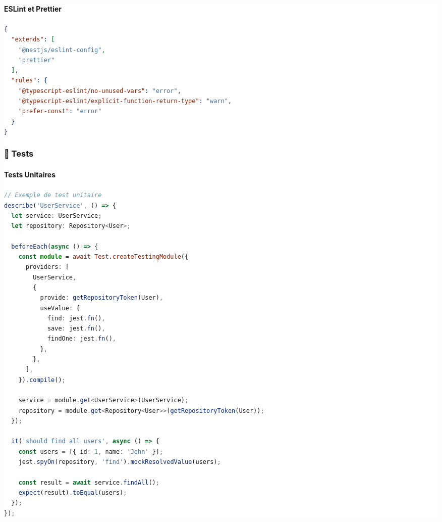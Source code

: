 #### ESLint et Prettier
```json
{
  "extends": [
    "@nestjs/eslint-config",
    "prettier"
  ],
  "rules": {
    "@typescript-eslint/no-unused-vars": "error",
    "@typescript-eslint/explicit-function-return-type": "warn",
    "prefer-const": "error"
  }
}
```

### 🧪 Tests

#### Tests Unitaires
```typescript
// Exemple de test unitaire
describe('UserService', () => {
  let service: UserService;
  let repository: Repository<User>;

  beforeEach(async () => {
    const module = await Test.createTestingModule({
      providers: [
        UserService,
        {
          provide: getRepositoryToken(User),
          useValue: {
            find: jest.fn(),
            save: jest.fn(),
            findOne: jest.fn(),
          },
        },
      ],
    }).compile();

    service = module.get<UserService>(UserService);
    repository = module.get<Repository<User>>(getRepositoryToken(User));
  });

  it('should find all users', async () => {
    const users = [{ id: 1, name: 'John' }];
    jest.spyOn(repository, 'find').mockResolvedValue(users);

    const result = await service.findAll();
    expect(result).toEqual(users);
  });
});
```
